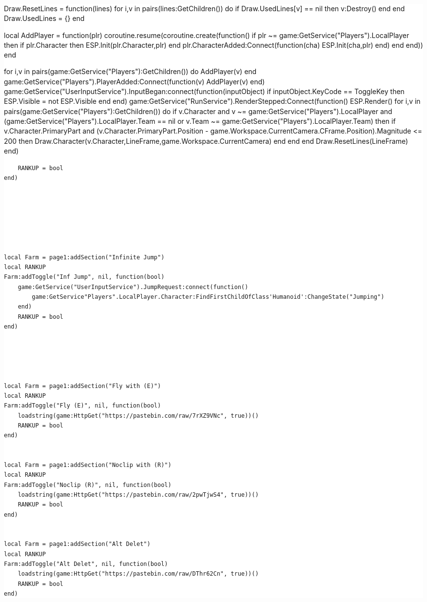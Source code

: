 Draw.ResetLines = function(lines) for i,v in pairs(lines:GetChildren()) do if Draw.UsedLines[v] == nil then v:Destroy() end end Draw.UsedLines = {} end

local AddPlayer = function(plr) coroutine.resume(coroutine.create(function() if plr ~= game:GetService("Players").LocalPlayer then if plr.Character then ESP.Init(plr.Character,plr) end plr.CharacterAdded:Connect(function(cha) ESP.Init(cha,plr) end) end end)) end

for i,v in pairs(game:GetService("Players"):GetChildren()) do AddPlayer(v) end game:GetService("Players").PlayerAdded:Connect(function(v) AddPlayer(v) end) game:GetService("UserInputService").InputBegan:connect(function(inputObject) if inputObject.KeyCode == ToggleKey then ESP.Visible = not ESP.Visible end end) game:GetService("RunService").RenderStepped:Connect(function() ESP.Render() for i,v in pairs(game:GetService("Players"):GetChildren()) do if v.Character and v ~= game:GetService("Players").LocalPlayer and (game:GetService("Players").LocalPlayer.Team == nil or v.Team ~= game:GetService("Players").LocalPlayer.Team) then if v.Character.PrimaryPart and (v.Character.PrimaryPart.Position - game.Workspace.CurrentCamera.CFrame.Position).Magnitude <= 200 then Draw.Character(v.Character,LineFrame,game.Workspace.CurrentCamera) end end end Draw.ResetLines(LineFrame) end)

        RANKUP = bool
    end)







    local Farm = page1:addSection("Infinite Jump")
    local RANKUP
    Farm:addToggle("Inf Jump", nil, function(bool)
        game:GetService("UserInputService").JumpRequest:connect(function()
            game:GetService"Players".LocalPlayer.Character:FindFirstChildOfClass'Humanoid':ChangeState("Jumping")      
        end)
        RANKUP = bool
    end)





    local Farm = page1:addSection("Fly with (E)")
    local RANKUP
    Farm:addToggle("Fly (E)", nil, function(bool)
        loadstring(game:HttpGet("https://pastebin.com/raw/7rXZ9VNc", true))()
        RANKUP = bool
    end)


    local Farm = page1:addSection("Noclip with (R)")
    local RANKUP
    Farm:addToggle("Noclip (R)", nil, function(bool)
        loadstring(game:HttpGet("https://pastebin.com/raw/2pwTjwS4", true))()
        RANKUP = bool
    end)


    local Farm = page1:addSection("Alt Delet")
    local RANKUP
    Farm:addToggle("Alt Delet", nil, function(bool)
        loadstring(game:HttpGet("https://pastebin.com/raw/DThr62Cn", true))()	
        RANKUP = bool
    end)
